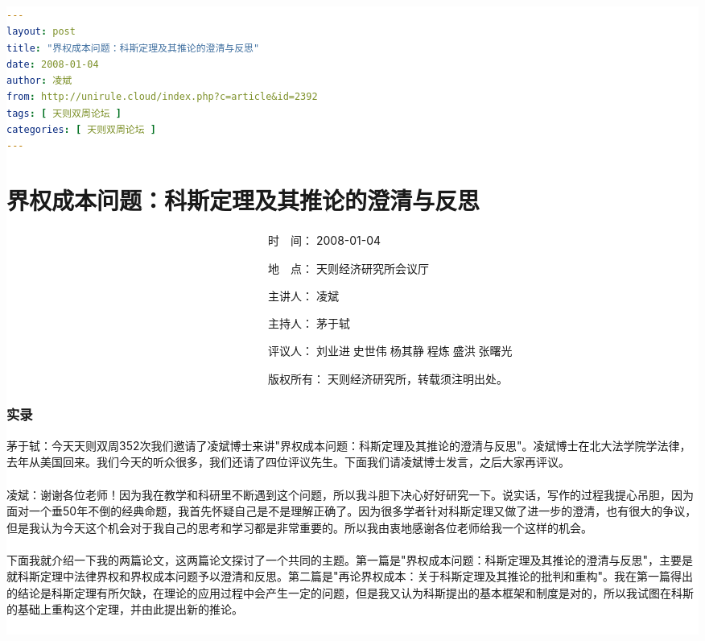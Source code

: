 ```yaml
---
layout: post
title: "界权成本问题：科斯定理及其推论的澄清与反思"
date: 2008-01-04
author: 凌斌
from: http://unirule.cloud/index.php?c=article&id=2392
tags: [ 天则双周论坛 ]
categories: [ 天则双周论坛 ]
---
```


<div id="bd_lt">
 <div class="wp">
  <div class="cont">
   <h1 class="tc">
    界权成本问题：科斯定理及其推论的澄清与反思
   </h1>
   <div class="tc p10" style="text-align:left;padding-left:325px;">
    <p class="f16">
     时　间： 2008-01-04
    </p>
    <p class="f16">
     地　点： 天则经济研究所会议厅
    </p>
    <p class="f16">
     主讲人： 凌斌
    </p>
    <p class="f16">
     主持人： 茅于轼
    </p>
    <p class="f16">
     评议人： 刘业进 史世伟 杨其静 程炼 盛洪 张曙光
    </p>
    <p class="f16">
     版权所有： 天则经济研究所，转载须注明出处。
    </p>
   </div>
   <div class="body-text fs">
    <h3 class="tit-lt">
     实录
    </h3>
    <p align="left">
     茅于轼：今天天则双周352次我们邀请了凌斌博士来讲"界权成本问题：科斯定理及其推论的澄清与反思"。凌斌博士在北大法学院学法律，去年从美国回来。我们今天的听众很多，我们还请了四位评议先生。下面我们请凌斌博士发言，之后大家再评议。
     <br/>
     <br/>
     凌斌：谢谢各位老师！因为我在教学和科研里不断遇到这个问题，所以我斗胆下决心好好研究一下。说实话，写作的过程我提心吊胆，因为面对一个垂50年不倒的经典命题，我首先怀疑自己是不是理解正确了。因为很多学者针对科斯定理又做了进一步的澄清，也有很大的争议，但是我认为今天这个机会对于我自己的思考和学习都是非常重要的。所以我由衷地感谢各位老师给我一个这样的机会。
     <br/>
     <br/>
     下面我就介绍一下我的两篇论文，这两篇论文探讨了一个共同的主题。第一篇是"界权成本问题：科斯定理及其推论的澄清与反思"，主要是就科斯定理中法律界权和界权成本问题予以澄清和反思。第二篇是"再论界权成本：关于科斯定理及其推论的批判和重构"。我在第一篇得出的结论是科斯定理有所欠缺，在理论的应用过程中会产生一定的问题，但是我又认为科斯提出的基本框架和制度是对的，所以我试图在科斯的基础上重构这个定理，并由此提出新的推论。
     <br/>
     <br/>